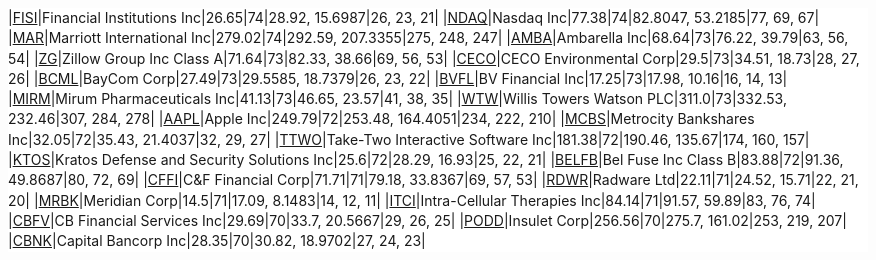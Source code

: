 |[FISI](https://finance.yahoo.com/quote/FISI/)|Financial Institutions Inc|26.65|74|28.92, 15.6987|26, 23, 21|
|[NDAQ](https://finance.yahoo.com/quote/NDAQ/)|Nasdaq Inc|77.38|74|82.8047, 53.2185|77, 69, 67|
|[MAR](https://finance.yahoo.com/quote/MAR/)|Marriott International Inc|279.02|74|292.59, 207.3355|275, 248, 247|
|[AMBA](https://finance.yahoo.com/quote/AMBA/)|Ambarella Inc|68.64|73|76.22, 39.79|63, 56, 54|
|[ZG](https://finance.yahoo.com/quote/ZG/)|Zillow Group Inc Class A|71.64|73|82.33, 38.66|69, 56, 53|
|[CECO](https://finance.yahoo.com/quote/CECO/)|CECO Environmental Corp|29.5|73|34.51, 18.73|28, 27, 26|
|[BCML](https://finance.yahoo.com/quote/BCML/)|BayCom Corp|27.49|73|29.5585, 18.7379|26, 23, 22|
|[BVFL](https://finance.yahoo.com/quote/BVFL/)|BV Financial Inc|17.25|73|17.98, 10.16|16, 14, 13|
|[MIRM](https://finance.yahoo.com/quote/MIRM/)|Mirum Pharmaceuticals Inc|41.13|73|46.65, 23.57|41, 38, 35|
|[WTW](https://finance.yahoo.com/quote/WTW/)|Willis Towers Watson PLC|311.0|73|332.53, 232.46|307, 284, 278|
|[AAPL](https://finance.yahoo.com/quote/AAPL/)|Apple Inc|249.79|72|253.48, 164.4051|234, 222, 210|
|[MCBS](https://finance.yahoo.com/quote/MCBS/)|Metrocity Bankshares Inc|32.05|72|35.43, 21.4037|32, 29, 27|
|[TTWO](https://finance.yahoo.com/quote/TTWO/)|Take-Two Interactive Software Inc|181.38|72|190.46, 135.67|174, 160, 157|
|[KTOS](https://finance.yahoo.com/quote/KTOS/)|Kratos Defense and Security Solutions Inc|25.6|72|28.29, 16.93|25, 22, 21|
|[BELFB](https://finance.yahoo.com/quote/BELFB/)|Bel Fuse Inc Class B|83.88|72|91.36, 49.8687|80, 72, 69|
|[CFFI](https://finance.yahoo.com/quote/CFFI/)|C&F Financial Corp|71.71|71|79.18, 33.8367|69, 57, 53|
|[RDWR](https://finance.yahoo.com/quote/RDWR/)|Radware Ltd|22.11|71|24.52, 15.71|22, 21, 20|
|[MRBK](https://finance.yahoo.com/quote/MRBK/)|Meridian Corp|14.5|71|17.09, 8.1483|14, 12, 11|
|[ITCI](https://finance.yahoo.com/quote/ITCI/)|Intra-Cellular Therapies Inc|84.14|71|91.57, 59.89|83, 76, 74|
|[CBFV](https://finance.yahoo.com/quote/CBFV/)|CB Financial Services Inc|29.69|70|33.7, 20.5667|29, 26, 25|
|[PODD](https://finance.yahoo.com/quote/PODD/)|Insulet Corp|256.56|70|275.7, 161.02|253, 219, 207|
|[CBNK](https://finance.yahoo.com/quote/CBNK/)|Capital Bancorp Inc|28.35|70|30.82, 18.9702|27, 24, 23|



